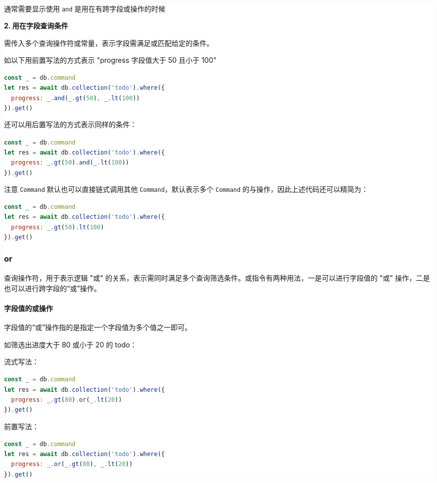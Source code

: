 通常需要显示使用 `and` 是用在有跨字段或操作的时候

**2. 用在字段查询条件**

 需传入多个查询操作符或常量，表示字段需满足或匹配给定的条件。  

 如以下用前置写法的方式表示 "progress 字段值大于 50 且小于 100"  

```js
const _ = db.command
let res = await db.collection('todo').where({
  progress: _.and(_.gt(50), _.lt(100))
}).get()
```

还可以用后置写法的方式表示同样的条件：  

```js
const _ = db.command
let res = await db.collection('todo').where({
  progress: _.gt(50).and(_.lt(100))
}).get()
```

注意 `Command` 默认也可以直接链式调用其他 `Command`，默认表示多个 `Command` 的与操作，因此上述代码还可以精简为：  

```js
const _ = db.command
let res = await db.collection('todo').where({
  progress: _.gt(50).lt(100)
}).get()
```

### or

查询操作符，用于表示逻辑 "或" 的关系，表示需同时满足多个查询筛选条件。或指令有两种用法，一是可以进行字段值的 "或" 操作，二是也可以进行跨字段的“或”操作。  

#### 字段值的或操作

 字段值的“或”操作指的是指定一个字段值为多个值之一即可。  

 如筛选出进度大于 80 或小于 20 的 todo：  

 流式写法：  

```js
const _ = db.command
let res = await db.collection('todo').where({
  progress: _.gt(80).or(_.lt(20))
}).get()
```

前置写法：  

```js
const _ = db.command
let res = await db.collection('todo').where({
  progress: _.or(_.gt(80), _.lt(20))
}).get()
```
